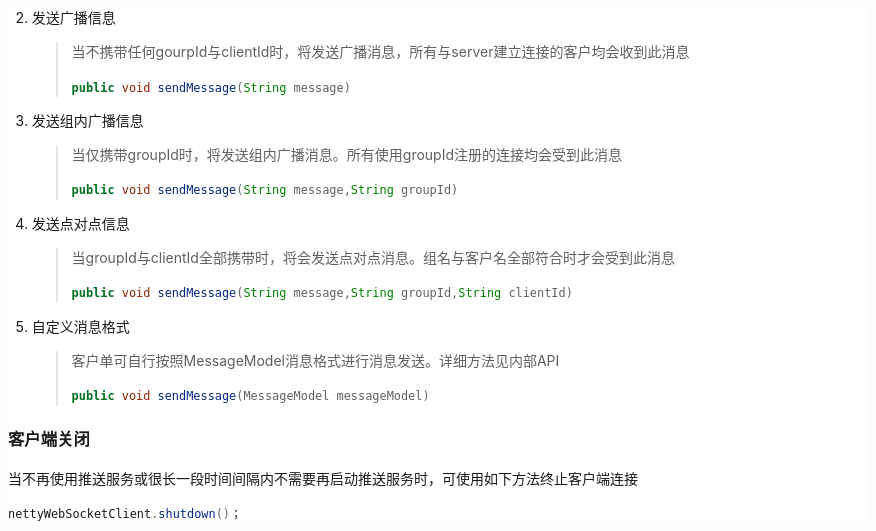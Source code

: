2. 发送广播信息

   > 当不携带任何gourpId与clientId时，将发送广播消息，所有与server建立连接的客户均会收到此消息
   >
   > ```java
   > public void sendMessage(String message)
   > ```

3. 发送组内广播信息

   > 当仅携带groupId时，将发送组内广播消息。所有使用groupId注册的连接均会受到此消息
   >
   > ```java
   > public void sendMessage(String message,String groupId)
   > ```

4. 发送点对点信息

   > 当groupId与clientId全部携带时，将会发送点对点消息。组名与客户名全部符合时才会受到此消息
   >
   > ```java
   > public void sendMessage(String message,String groupId,String clientId)
   > ```

5. 自定义消息格式

   > 客户单可自行按照MessageModel消息格式进行消息发送。详细方法见内部API
   >
   > ```java
   > public void sendMessage(MessageModel messageModel)
   > ```

### 客户端关闭

当不再使用推送服务或很长一段时间间隔内不需要再启动推送服务时，可使用如下方法终止客户端连接

```java
nettyWebSocketClient.shutdown()；
```

